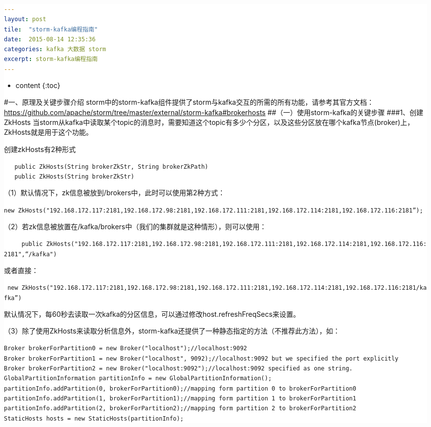 ```yaml
---
layout: post
tile:  "storm-kafka编程指南"
date:  2015-08-14 12:35:36
categories: kafka 大数据 storm 
excerpt: storm-kafka编程指南
---
```


* content
{:toc}




#一、原理及关键步骤介绍
storm中的storm-kafka组件提供了storm与kafka交互的所需的所有功能，请参考其官方文档：https://github.com/apache/storm/tree/master/external/storm-kafka#brokerhosts
##（一）使用storm-kafka的关键步骤
###1、创建ZkHosts
当storm从kafka中读取某个topic的消息时，需要知道这个topic有多少个分区，以及这些分区放在哪个kafka节点(broker)上，ZkHosts就是用于这个功能。

创建zkHosts有2种形式

	   public ZkHosts(String brokerZkStr, String brokerZkPath) 
	   public ZkHosts(String brokerZkStr)

   
（1）默认情况下，zk信息被放到/brokers中，此时可以使用第2种方式：

	new ZkHosts("192.168.172.117:2181,192.168.172.98:2181,192.168.172.111:2181,192.168.172.114:2181,192.168.172.116:2181”);

（2）若zk信息被放置在/kafka/brokers中（我们的集群就是这种情形），则可以使用：
	
		 public ZkHosts("192.168.172.117:2181,192.168.172.98:2181,192.168.172.111:2181,192.168.172.114:2181,192.168.172.116:2181",“/kafka") 
 
或者直接：

	 new ZkHosts("192.168.172.117:2181,192.168.172.98:2181,192.168.172.111:2181,192.168.172.114:2181,192.168.172.116:2181/kafka”)

默认情况下，每60秒去读取一次kafka的分区信息，可以通过修改host.refreshFreqSecs来设置。

（3）除了使用ZkHosts来读取分析信息外，storm-kafka还提供了一种静态指定的方法（不推荐此方法），如：

    Broker brokerForPartition0 = new Broker("localhost");//localhost:9092
    Broker brokerForPartition1 = new Broker("localhost", 9092);//localhost:9092 but we specified the port explicitly
    Broker brokerForPartition2 = new Broker("localhost:9092");//localhost:9092 specified as one string.
    GlobalPartitionInformation partitionInfo = new GlobalPartitionInformation();
    partitionInfo.addPartition(0, brokerForPartition0);//mapping form partition 0 to brokerForPartition0
    partitionInfo.addPartition(1, brokerForPartition1);//mapping form partition 1 to brokerForPartition1
    partitionInfo.addPartition(2, brokerForPartition2);//mapping form partition 2 to brokerForPartition2
    StaticHosts hosts = new StaticHosts(partitionInfo);
